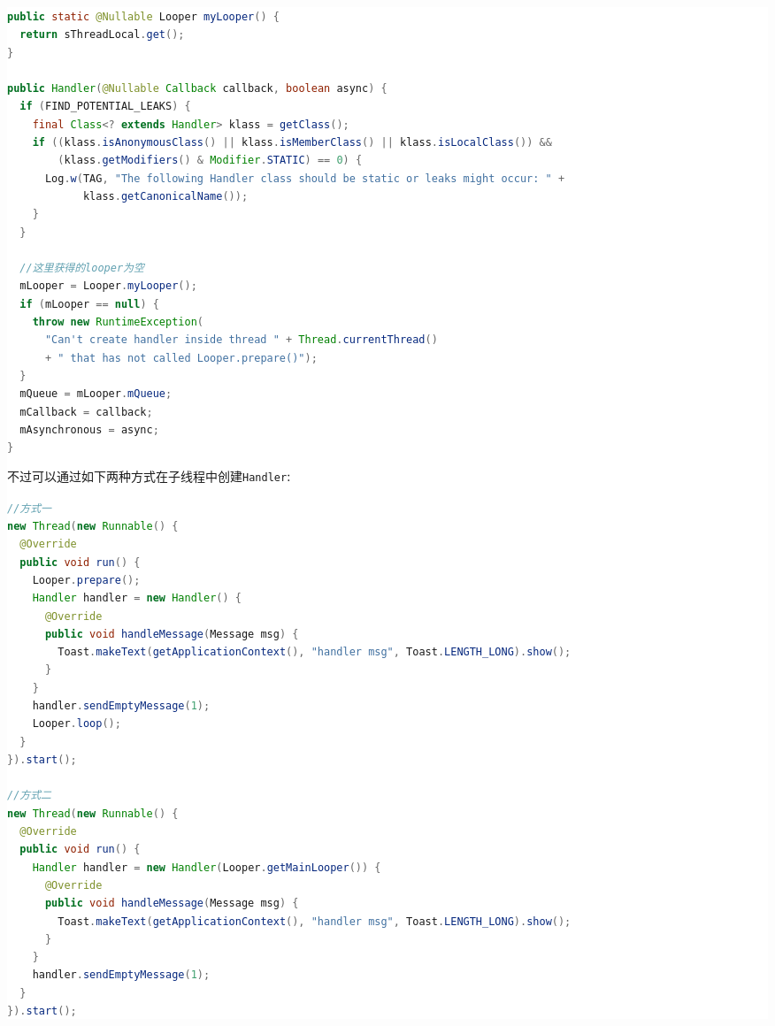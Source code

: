 ```java
public static @Nullable Looper myLooper() {
  return sThreadLocal.get();
}

public Handler(@Nullable Callback callback, boolean async) {
  if (FIND_POTENTIAL_LEAKS) {
    final Class<? extends Handler> klass = getClass();
    if ((klass.isAnonymousClass() || klass.isMemberClass() || klass.isLocalClass()) &&
        (klass.getModifiers() & Modifier.STATIC) == 0) {
      Log.w(TAG, "The following Handler class should be static or leaks might occur: " +
            klass.getCanonicalName());
    }
  }

  //这里获得的looper为空
  mLooper = Looper.myLooper();
  if (mLooper == null) {
    throw new RuntimeException(
      "Can't create handler inside thread " + Thread.currentThread()
      + " that has not called Looper.prepare()");
  }
  mQueue = mLooper.mQueue;
  mCallback = callback;
  mAsynchronous = async;
}
```

不过可以通过如下两种方式在子线程中创建`Handler`:

```java
//方式一
new Thread(new Runnable() {
  @Override
  public void run() {
    Looper.prepare();
    Handler handler = new Handler() {
      @Override
      public void handleMessage(Message msg) {
        Toast.makeText(getApplicationContext(), "handler msg", Toast.LENGTH_LONG).show(); 
      }
    }
    handler.sendEmptyMessage(1);
    Looper.loop();
  }
}).start();

//方式二
new Thread(new Runnable() {
  @Override
  public void run() {
    Handler handler = new Handler(Looper.getMainLooper()) {
      @Override
      public void handleMessage(Message msg) {
        Toast.makeText(getApplicationContext(), "handler msg", Toast.LENGTH_LONG).show(); 
      }
    }
    handler.sendEmptyMessage(1);
  }
}).start();
```
